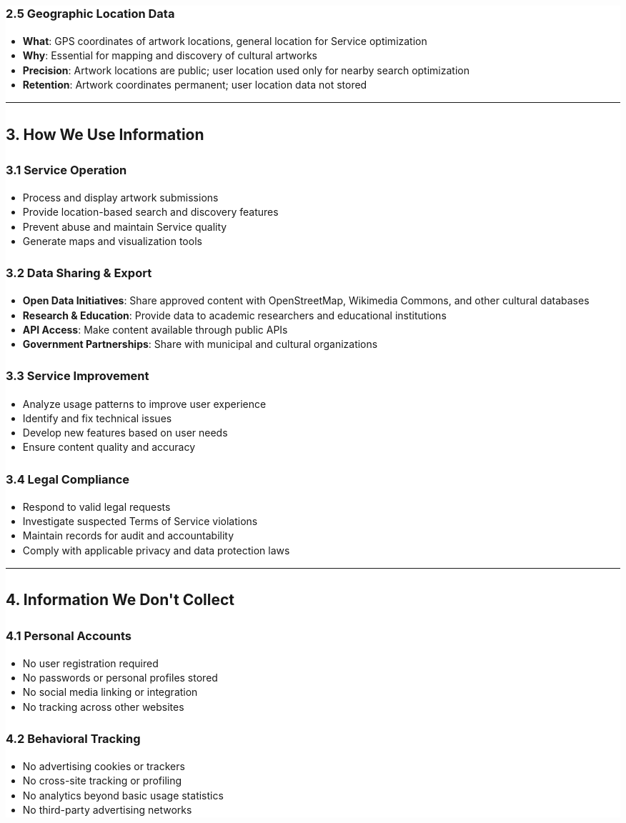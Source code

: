 ### 2.5 Geographic Location Data
- **What**: GPS coordinates of artwork locations, general location for Service optimization
- **Why**: Essential for mapping and discovery of cultural artworks
- **Precision**: Artwork locations are public; user location used only for nearby search optimization
- **Retention**: Artwork coordinates permanent; user location data not stored

---

## 3. How We Use Information

### 3.1 Service Operation
- Process and display artwork submissions
- Provide location-based search and discovery features
- Prevent abuse and maintain Service quality
- Generate maps and visualization tools

### 3.2 Data Sharing & Export
- **Open Data Initiatives**: Share approved content with OpenStreetMap, Wikimedia Commons, and other cultural databases
- **Research & Education**: Provide data to academic researchers and educational institutions
- **API Access**: Make content available through public APIs
- **Government Partnerships**: Share with municipal and cultural organizations

### 3.3 Service Improvement
- Analyze usage patterns to improve user experience
- Identify and fix technical issues
- Develop new features based on user needs
- Ensure content quality and accuracy

### 3.4 Legal Compliance
- Respond to valid legal requests
- Investigate suspected Terms of Service violations
- Maintain records for audit and accountability
- Comply with applicable privacy and data protection laws

---

## 4. Information We Don't Collect

### 4.1 Personal Accounts
- No user registration required
- No passwords or personal profiles stored
- No social media linking or integration
- No tracking across other websites

### 4.2 Behavioral Tracking
- No advertising cookies or trackers
- No cross-site tracking or profiling
- No analytics beyond basic usage statistics
- No third-party advertising networks
